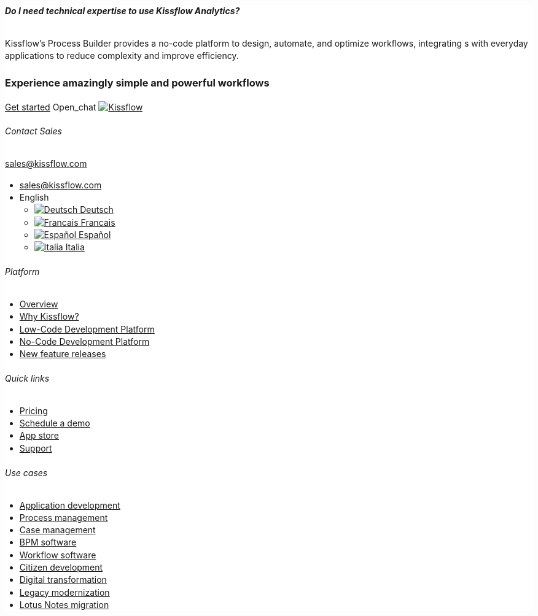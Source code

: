 #####  Do I need technical expertise to use Kissflow Analytics? 
###### 
Kissflow’s Process Builder provides a no-code platform to design, automate, and optimize workflows, integrating s with everyday applications to reduce complexity and improve efficiency. 
### Experience amazingly simple and powerful workflows
[Get started](https://kissflow.com/platform/analytics/<https:/kissflow.com/get-started/>)
Open_chat 
[ ![Kissflow](https://kissflow.com/hubfs/kissflow_logo_web.svg) ](https://kissflow.com/platform/analytics/<https:/kissflow.com/>)
###### Contact Sales
sales@kissflow.com
  * sales@kissflow.com
  * English 
    * [ ![Deutsch](https://kissflow.com/hs-fs/hubfs/Germany-1.webp?width=24&height=18&name=Germany.webp) Deutsch ](https://kissflow.com/platform/analytics/<https:/kissflow.com/de/>)
    * [ ![Francais](https://kissflow.com/hs-fs/hubfs/France-1.webp?width=24&height=18&name=Germany.webp) Francais ](https://kissflow.com/platform/analytics/<https:/kissflow.com/fr/>)
    * [ ![Español](https://kissflow.com/hs-fs/hubfs/Spain-1.webp?width=24&height=18&name=Germany.webp) Español ](https://kissflow.com/platform/analytics/<https:/kissflow.com/es/>)
    * [ ![Italia](https://kissflow.com/hs-fs/hubfs/italy.webp?width=24&height=18&name=Germany.webp) Italia ](https://kissflow.com/platform/analytics/<https:/kissflow.com/it/>)


###### Platform 
  * [Overview](https://kissflow.com/platform/analytics/<https:/kissflow.com/platform/>)
  * [Why Kissflow?](https://kissflow.com/platform/analytics/<https:/kissflow.com/why-kissflow/>)
  * [Low-Code Development Platform](https://kissflow.com/platform/analytics/<https:/kissflow.com/low-code>)
  * [No-Code Development Platform](https://kissflow.com/platform/analytics/<https:/kissflow.com/no-code>)
  * [New feature releases](https://kissflow.com/platform/analytics/<https:/kissflow.com/whats-new>)


###### Quick links 
  * [Pricing](https://kissflow.com/platform/analytics/<https:/kissflow.com/pricing/>)
  * [Schedule a demo](https://kissflow.com/platform/analytics/<https:/kissflow.com/book-a-demo/>)
  * [App store](https://kissflow.com/platform/analytics/<https:/kissflow.com/appstore>)
  * [Support](https://kissflow.com/platform/analytics/<https:/kissflow.com/support/>)


###### Use cases 
  * [Application development](https://kissflow.com/platform/analytics/<https:/kissflow.com/application-development>)
  * [Process management](https://kissflow.com/platform/analytics/<https:/kissflow.com/workflow/process/>)
  * [Case management](https://kissflow.com/platform/analytics/<https:/kissflow.com/workflow/case>)
  * [BPM software](https://kissflow.com/platform/analytics/<https:/kissflow.com/workflow/bpm>)
  * [Workflow software](https://kissflow.com/platform/analytics/<https:/kissflow.com/workflow>)
  * [Citizen development](https://kissflow.com/platform/analytics/<https:/kissflow.com/citizen-development>)
  * [Digital transformation](https://kissflow.com/platform/analytics/<https:/kissflow.com/digital-transformation>)
  * [Legacy modernization](https://kissflow.com/platform/analytics/<https:/kissflow.com/low-code/modernize-applications/>)
  * [Lotus Notes migration](https://kissflow.com/platform/analytics/<https:/kissflow.com/workflow/lotus-notes-migration/>)
